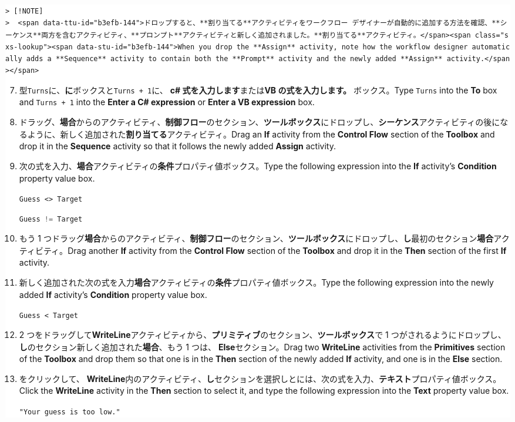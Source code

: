     > [!NOTE]
    >  <span data-ttu-id="b3efb-144">ドロップすると、**割り当てる**アクティビティをワークフロー デザイナーが自動的に追加する方法を確認、**シーケンス**両方を含むアクティビティ、**プロンプト**アクティビティと新しく追加されました。**割り当てる**アクティビティ。</span><span class="sxs-lookup"><span data-stu-id="b3efb-144">When you drop the **Assign** activity, note how the workflow designer automatically adds a **Sequence** activity to contain both the **Prompt** activity and the newly added **Assign** activity.</span></span>  
  
7. <span data-ttu-id="b3efb-145">型`Turns`に、**に**ボックスと`Turns + 1`に、 **c# 式を入力します**または**VB の式を入力します。** ボックス。</span><span class="sxs-lookup"><span data-stu-id="b3efb-145">Type `Turns` into the **To** box and `Turns + 1` into the **Enter a C# expression** or **Enter a VB expression** box.</span></span>  
  
8. <span data-ttu-id="b3efb-146">ドラッグ、**場合**からのアクティビティ、**制御フロー**のセクション、**ツールボックス**にドロップし、**シーケンス**アクティビティの後になるように、新しく追加された**割り当てる**アクティビティ。</span><span class="sxs-lookup"><span data-stu-id="b3efb-146">Drag an **If** activity from the **Control Flow** section of the **Toolbox** and drop it in the **Sequence** activity so that it follows the newly added **Assign** activity.</span></span>  
  
9. <span data-ttu-id="b3efb-147">次の式を入力、**場合**アクティビティの**条件**プロパティ値ボックス。</span><span class="sxs-lookup"><span data-stu-id="b3efb-147">Type the following expression into the **If** activity’s **Condition** property value box.</span></span>  
  
    ```vb  
    Guess <> Target  
    ```  
  
    ```csharp  
    Guess != Target  
    ```  
  
10. <span data-ttu-id="b3efb-148">もう 1 つドラッグ**場合**からのアクティビティ、**制御フロー**のセクション、**ツールボックス**にドロップし、**し**最初のセクション**場合**アクティビティ。</span><span class="sxs-lookup"><span data-stu-id="b3efb-148">Drag another **If** activity from the **Control Flow** section of the **Toolbox** and drop it in the **Then** section of the first **If** activity.</span></span>  
  
11. <span data-ttu-id="b3efb-149">新しく追加された次の式を入力**場合**アクティビティの**条件**プロパティ値ボックス。</span><span class="sxs-lookup"><span data-stu-id="b3efb-149">Type the following expression into the newly added **If** activity’s **Condition** property value box.</span></span>  
  
    ```
    Guess < Target  
    ```  
  
12. <span data-ttu-id="b3efb-150">2 つをドラッグして**WriteLine**アクティビティから、**プリミティブ**のセクション、**ツールボックス**で 1 つがされるようにドロップし、**し**のセクション新しく追加された**場合**、もう 1 つは、 **Else**セクション。</span><span class="sxs-lookup"><span data-stu-id="b3efb-150">Drag two **WriteLine** activities from the **Primitives** section of the **Toolbox** and drop them so that one is in the **Then** section of the newly added **If** activity, and one is in the **Else** section.</span></span>  
  
13. <span data-ttu-id="b3efb-151">をクリックして、 **WriteLine**内のアクティビティ、**し**セクションを選択しとには、次の式を入力、**テキスト**プロパティ値ボックス。</span><span class="sxs-lookup"><span data-stu-id="b3efb-151">Click the **WriteLine** activity in the **Then** section to select it, and type the following expression into the **Text** property value box.</span></span>  
  
    ```text
    "Your guess is too low."  
    ```  
  